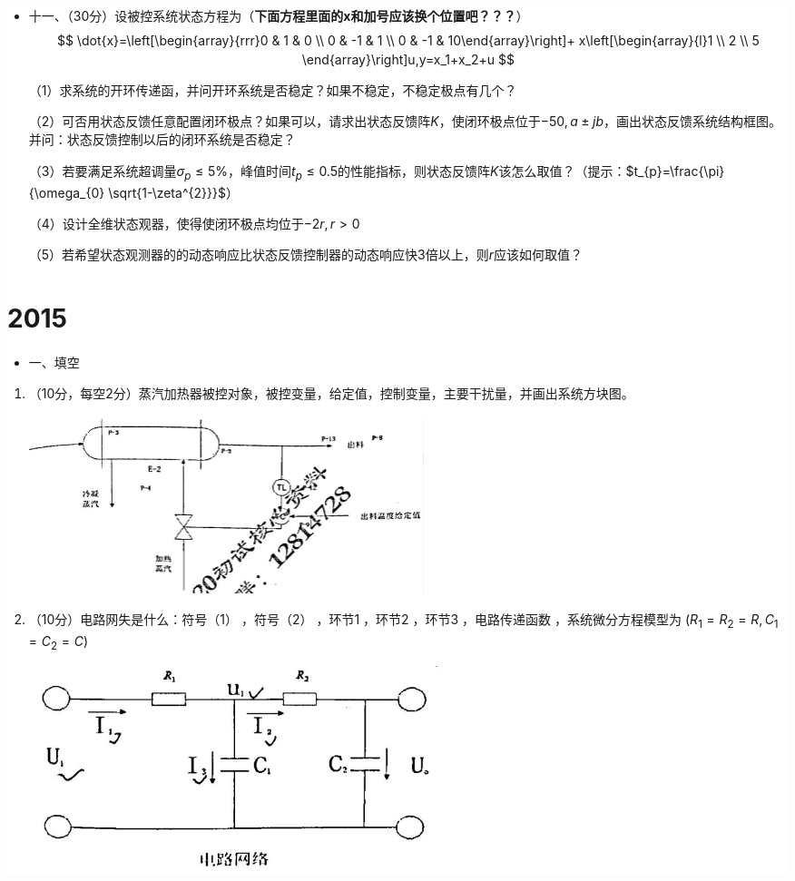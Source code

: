 - 十一、（30分）设被控系统状态方程为（**下面方程里面的x和加号应该换个位置吧？？？**）
    $$
    \dot{x}=\left[\begin{array}{rrr}0 & 1 & 0 \\ 0 & -1 & 1 \\ 0 & -1 & 10\end{array}\right]+ x\left[\begin{array}{l}1 \\ 2 \\ 5 \end{array}\right]u,y=x_1+x_2+u
    $$
    
    （1）求系统的开环传递函，并问开环系统是否稳定？如果不稳定，不稳定极点有几个？
    
    （2）可否用状态反馈任意配置闭环极点？如果可以，请求出状态反馈阵$K$，使闭环极点位于$-50, a \pm j b$，画出状态反馈系统结构框图。并问：状态反馈控制以后的闭环系统是否稳定？
    
    （3）若要满足系统超调量$\sigma_{p} \leq 5 \%$，峰值时间$t_{p} \leq 0.5$的性能指标，则状态反馈阵$K$该怎么取值？（提示：$t_{p}=\frac{\pi}{\omega_{0} \sqrt{1-\zeta^{2}}}$）
    
    （4）设计全维状态观器，使得使闭环极点均位于${-2r},r>0$
    
    （5）若希望状态观测器的的动态响应比状态反馈控制器的动态响应快3倍以上，则$r$应该如何取值？

# 2015

- 一、填空

1. （10分，每空2分）蒸汽加热器被控对象，被控变量，给定值，控制变量，主要干扰量，并画出系统方块图。

    <img src="images/image-20200912210021014.png" alt="image-20200912210021014" style="zoom:50%;" />

2. （10分）电路网失是什么：符号（1）          ，符号（2）          ，环节1          ，环节2          ，环节3          ，电路传递函数          ，系统微分方程模型为                    $\left(R_{1}=R_{2}=R ,C_{1} = C_{2}=C\right)$

    <img src="images/image-20200912210234367.png" alt="image-20200912210234367" style="zoom: 67%;" />
    